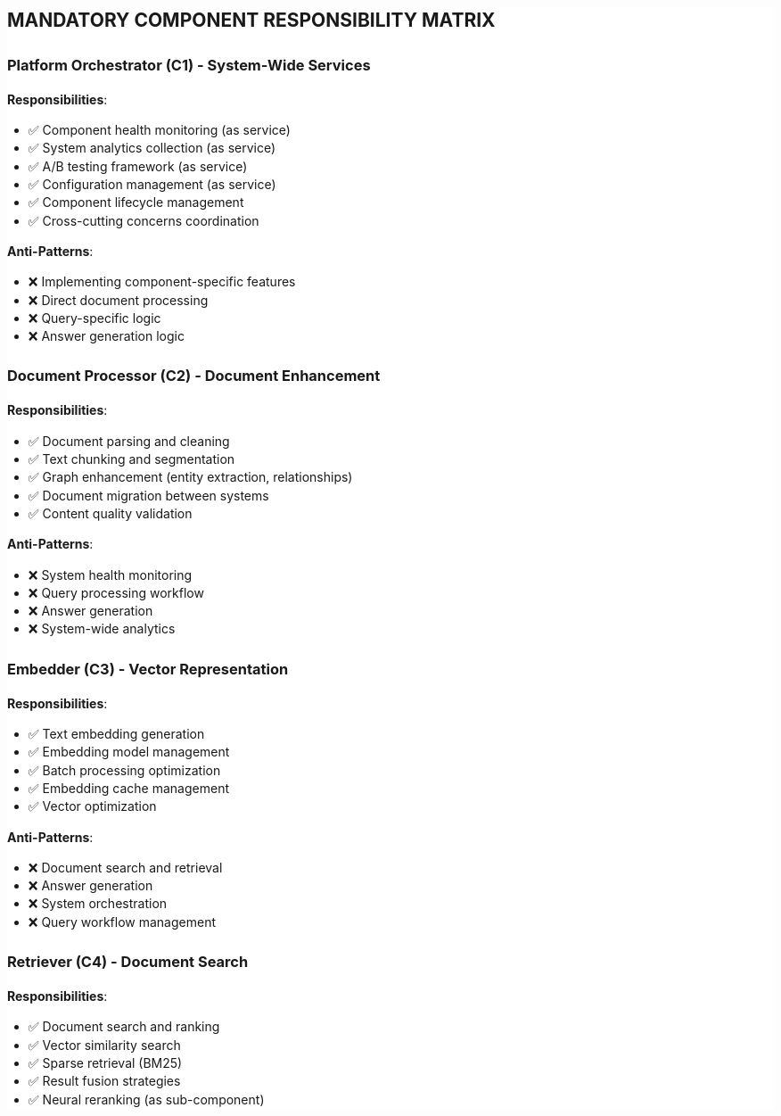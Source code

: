 ## **MANDATORY COMPONENT RESPONSIBILITY MATRIX**

### **Platform Orchestrator (C1) - System-Wide Services**
**Responsibilities**:
- ✅ Component health monitoring (as service)
- ✅ System analytics collection (as service)
- ✅ A/B testing framework (as service)
- ✅ Configuration management (as service)
- ✅ Component lifecycle management
- ✅ Cross-cutting concerns coordination

**Anti-Patterns**:
- ❌ Implementing component-specific features
- ❌ Direct document processing
- ❌ Query-specific logic
- ❌ Answer generation logic

### **Document Processor (C2) - Document Enhancement**
**Responsibilities**:
- ✅ Document parsing and cleaning
- ✅ Text chunking and segmentation
- ✅ Graph enhancement (entity extraction, relationships)
- ✅ Document migration between systems
- ✅ Content quality validation

**Anti-Patterns**:
- ❌ System health monitoring
- ❌ Query processing workflow
- ❌ Answer generation
- ❌ System-wide analytics

### **Embedder (C3) - Vector Representation**
**Responsibilities**:
- ✅ Text embedding generation
- ✅ Embedding model management
- ✅ Batch processing optimization
- ✅ Embedding cache management
- ✅ Vector optimization

**Anti-Patterns**:
- ❌ Document search and retrieval
- ❌ Answer generation
- ❌ System orchestration
- ❌ Query workflow management

### **Retriever (C4) - Document Search**
**Responsibilities**:
- ✅ Document search and ranking
- ✅ Vector similarity search
- ✅ Sparse retrieval (BM25)
- ✅ Result fusion strategies
- ✅ Neural reranking (as sub-component)
